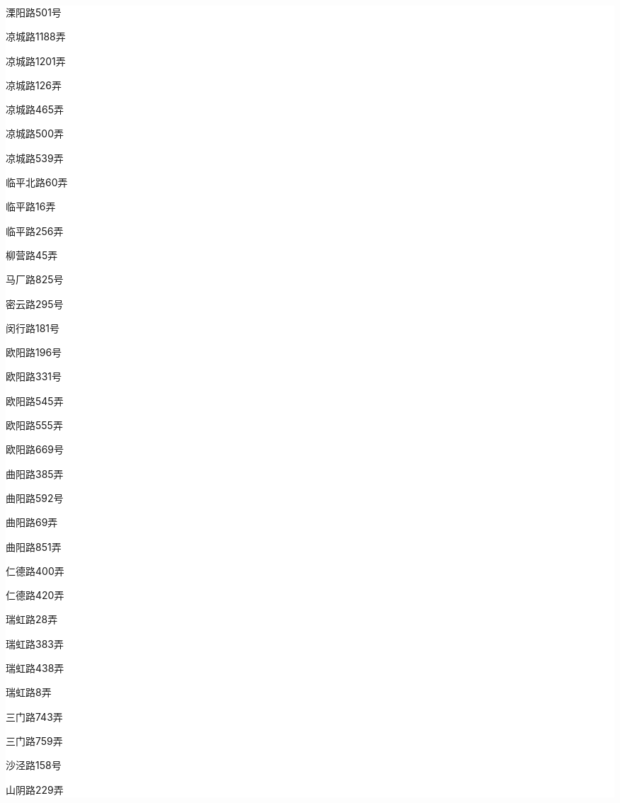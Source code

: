 溧阳路501号

凉城路1188弄

凉城路1201弄

凉城路126弄

凉城路465弄

凉城路500弄

凉城路539弄

临平北路60弄

临平路16弄

临平路256弄

柳营路45弄

马厂路825号

密云路295号

闵行路181号

欧阳路196号

欧阳路331号

欧阳路545弄

欧阳路555弄

欧阳路669号

曲阳路385弄

曲阳路592号

曲阳路69弄

曲阳路851弄

仁德路400弄

仁德路420弄

瑞虹路28弄

瑞虹路383弄

瑞虹路438弄

瑞虹路8弄

三门路743弄

三门路759弄

沙泾路158号

山阴路229弄
